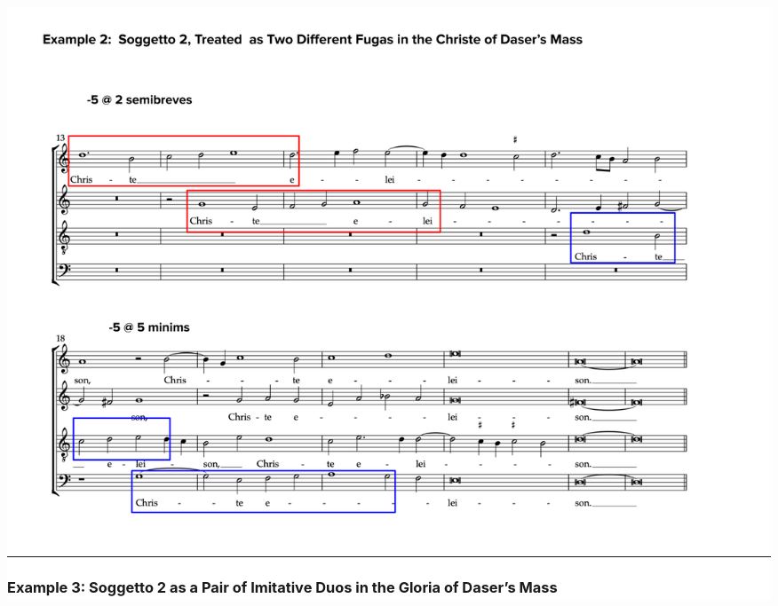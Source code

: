 <img src="SVG/Daser_Lasso_Example_2.svg" alt="Daser Soggetto 2 Motet" style="width: 100%; max-width: 800px;">


---


### Example 3:  Soggetto 2 as a Pair of Imitative Duos in the Gloria of Daser’s Mass




